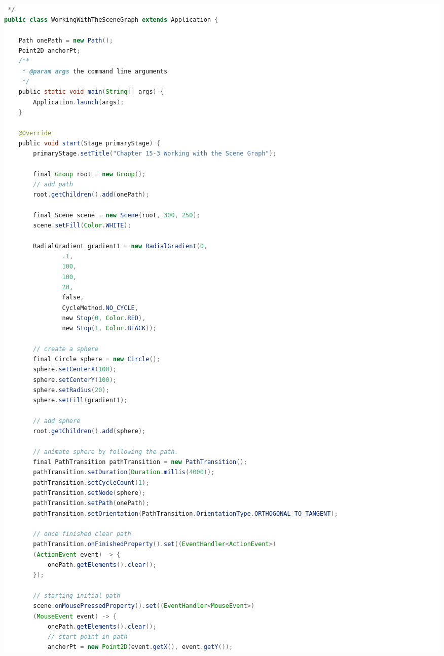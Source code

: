 ```java
 */
public class WorkingWithTheSceneGraph extends Application {

    Path onePath = new Path();
    Point2D anchorPt;
    /**
     * @param args the command line arguments
     */
    public static void main(String[] args) {
        Application.launch(args);
    }

    @Override
    public void start(Stage primaryStage) {
        primaryStage.setTitle("Chapter 15-3 Working with the Scene Graph");

        final Group root = new Group();
        // add path
        root.getChildren().add(onePath);

        final Scene scene = new Scene(root, 300, 250);
        scene.setFill(Color.WHITE);

        RadialGradient gradient1 = new RadialGradient(0,
                .1,
                100,
                100,
                20,
                false,
                CycleMethod.NO_CYCLE,
                new Stop(0, Color.RED),
                new Stop(1, Color.BLACK));

        // create a sphere
        final Circle sphere = new Circle();
        sphere.setCenterX(100);
        sphere.setCenterY(100);
        sphere.setRadius(20);
        sphere.setFill(gradient1);

        // add sphere
        root.getChildren().add(sphere);

        // animate sphere by following the path.
        final PathTransition pathTransition = new PathTransition();
        pathTransition.setDuration(Duration.millis(4000));
        pathTransition.setCycleCount(1);
        pathTransition.setNode(sphere);
        pathTransition.setPath(onePath);
        pathTransition.setOrientation(PathTransition.OrientationType.ORTHOGONAL_TO_TANGENT);

        // once finished clear path
        pathTransition.onFinishedProperty().set((EventHandler<ActionEvent>)
        (ActionEvent event) -> {
            onePath.getElements().clear();
        });

        // starting initial path
        scene.onMousePressedProperty().set((EventHandler<MouseEvent>)
        (MouseEvent event) -> {
            onePath.getElements().clear();
            // start point in path
            anchorPt = new Point2D(event.getX(), event.getY());
```